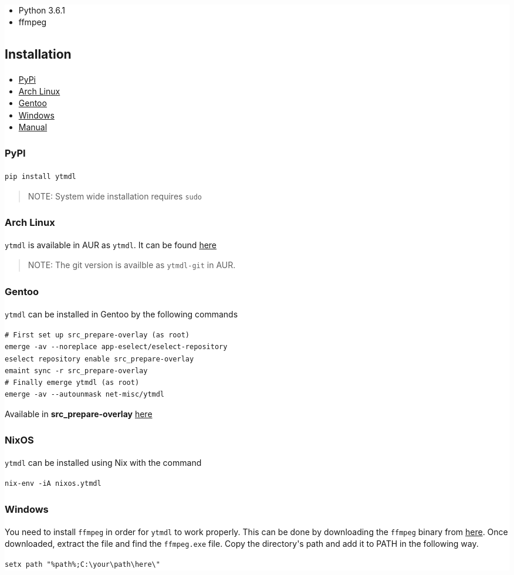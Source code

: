 - Python 3.6.1
- ffmpeg

## Installation

- [PyPi](#pypi)
- [Arch Linux](#arch-linux)
- [Gentoo](#gentoo)
- [Windows](#windows)
- [Manual](#manual)

### PyPI

```console
pip install ytmdl
```

>NOTE: System wide installation requires `sudo`

### Arch Linux

`ytmdl` is available in AUR as `ytmdl`. It can be found [here](https://aur.archlinux.org/packages/ytmdl/)

>NOTE: The git version is availble as `ytmdl-git` in AUR.

### Gentoo

`ytmdl` can be installed in Gentoo by the following commands

```console
# First set up src_prepare-overlay (as root)
emerge -av --noreplace app-eselect/eselect-repository
eselect repository enable src_prepare-overlay
emaint sync -r src_prepare-overlay
# Finally emerge ytmdl (as root)
emerge -av --autounmask net-misc/ytmdl
```

Available in **src_prepare-overlay** [here](https://gitlab.com/src_prepare/src_prepare-overlay)

### NixOS

`ytmdl` can be installed using Nix with the command

```console
nix-env -iA nixos.ytmdl
```

### Windows

You need to install `ffmpeg` in order for `ytmdl` to work properly. This can be done by downloading the `ffmpeg` binary from [here](https://ffmpeg.org/download.html). Once downloaded, extract the file and find the `ffmpeg.exe` file. Copy the directory's path and add it to PATH in the following way.

```console
setx path "%path%;C:\your\path\here\"
```
